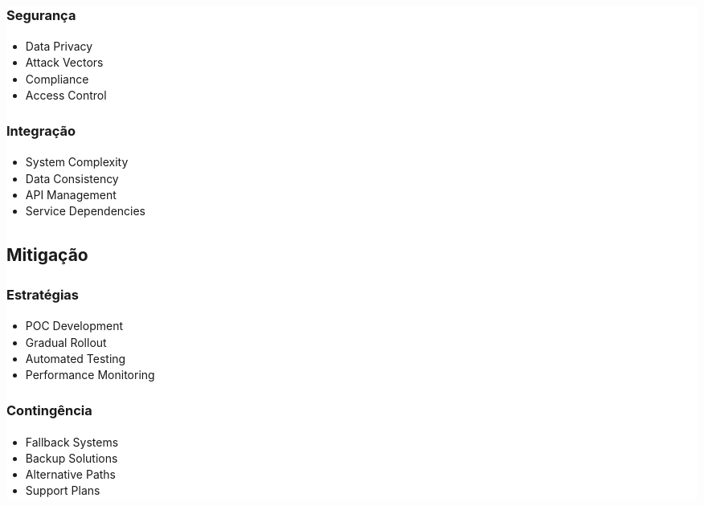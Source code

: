 ### Segurança
- Data Privacy
- Attack Vectors
- Compliance
- Access Control

### Integração
- System Complexity
- Data Consistency
- API Management
- Service Dependencies

## Mitigação

### Estratégias
- POC Development
- Gradual Rollout
- Automated Testing
- Performance Monitoring

### Contingência
- Fallback Systems
- Backup Solutions
- Alternative Paths
- Support Plans 
